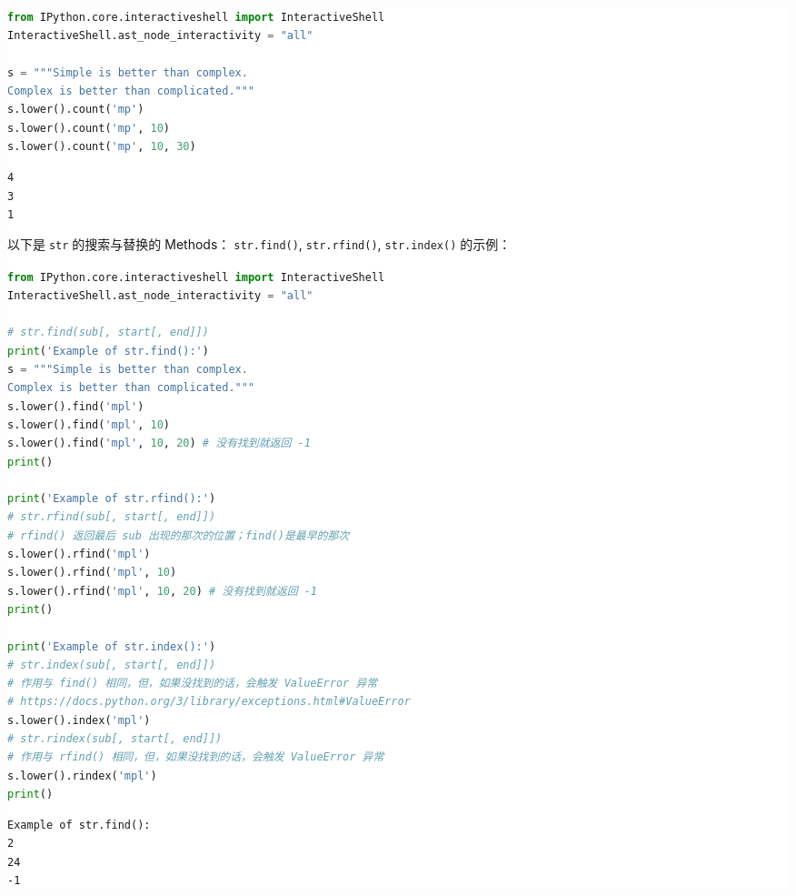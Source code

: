 


```python
from IPython.core.interactiveshell import InteractiveShell
InteractiveShell.ast_node_interactivity = "all"

s = """Simple is better than complex.
Complex is better than complicated."""
s.lower().count('mp')
s.lower().count('mp', 10)
s.lower().count('mp', 10, 30)
```
    4
    3
    1



以下是 `str` 的搜索与替换的 Methods： `str.find()`, `str.rfind()`, `str.index()` 的示例：
```python
from IPython.core.interactiveshell import InteractiveShell
InteractiveShell.ast_node_interactivity = "all"

# str.find(sub[, start[, end]])
print('Example of str.find():')
s = """Simple is better than complex.
Complex is better than complicated."""
s.lower().find('mpl')
s.lower().find('mpl', 10)
s.lower().find('mpl', 10, 20) # 没有找到就返回 -1
print()

print('Example of str.rfind():')
# str.rfind(sub[, start[, end]])
# rfind() 返回最后 sub 出现的那次的位置；find()是最早的那次
s.lower().rfind('mpl')
s.lower().rfind('mpl', 10)
s.lower().rfind('mpl', 10, 20) # 没有找到就返回 -1
print()

print('Example of str.index():')
# str.index(sub[, start[, end]])
# 作用与 find() 相同，但，如果没找到的话，会触发 ValueError 异常
# https://docs.python.org/3/library/exceptions.html#ValueError
s.lower().index('mpl')
# str.rindex(sub[, start[, end]])
# 作用与 rfind() 相同，但，如果没找到的话，会触发 ValueError 异常
s.lower().rindex('mpl')
print()
```
    Example of str.find():
    2
    24
    -1
    